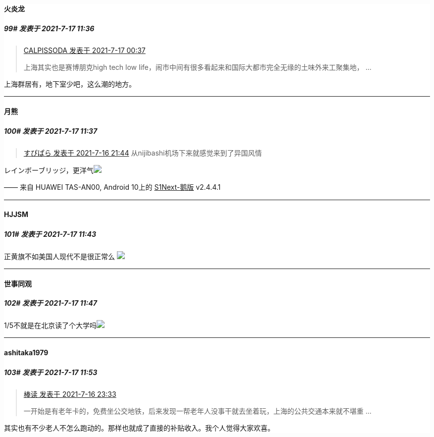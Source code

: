 ####  火炎龙  
##### 99#       发表于 2021-7-17 11:36


<blockquote><a href="httphttps://bbs.saraba1st.com/2b/forum.php?mod=redirect&amp;goto=findpost&amp;pid=51991082&amp;ptid=2015882" target="_blank">CALPISSODA 发表于 2021-7-17 00:37</a>

上海其实也是赛博朋克high tech low life，闹市中间有很多看起来和国际大都市完全无缘的土味外来工聚集地， ...</blockquote>
上海群居有，地下室少吧，这么潮的地方。


*****

####  月熊  
##### 100#       发表于 2021-7-17 11:37


<blockquote><a href="httphttps://bbs.saraba1st.com/2b/forum.php?mod=redirect&amp;goto=findpost&amp;pid=51988117&amp;ptid=2015882" target="_blank">すぴぱら 发表于 2021-7-16 21:44</a>
从nijibashi机场下来就感觉来到了异国风情</blockquote>
レインボーブリッジ，更洋气<img src="https://static.saraba1st.com/image/smiley/face2017/034.png" referrerpolicy="no-referrer">

—— 来自 HUAWEI TAS-AN00, Android 10上的 [S1Next-鹅版](https://github.com/ykrank/S1-Next/releases) v2.4.4.1


*****

####  HJJSM  
##### 101#       发表于 2021-7-17 11:43


正黄旗不如美国人现代不是很正常么 <img src="https://static.saraba1st.com/image/smiley/face2017/067.png" referrerpolicy="no-referrer">


*****

####  世事同观  
##### 102#       发表于 2021-7-17 11:47


1/5不就是在北京读了个大学吗<img src="https://static.saraba1st.com/image/smiley/face2017/044.png" referrerpolicy="no-referrer">


*****

####  ashitaka1979  
##### 103#       发表于 2021-7-17 11:53


<blockquote><a href="httphttps://bbs.saraba1st.com/2b/forum.php?mod=redirect&amp;goto=findpost&amp;pid=51990300&amp;ptid=2015882" target="_blank">棒读 发表于 2021-7-16 23:33</a>

一开始是有老年卡的，免费坐公交地铁，后来发现一帮老年人没事干就去坐着玩，上海的公共交通本来就不堪重 ...</blockquote>
其实也有不少老人不怎么跑动的。那样也就成了直接的补贴收入。我个人觉得大家欢喜。

